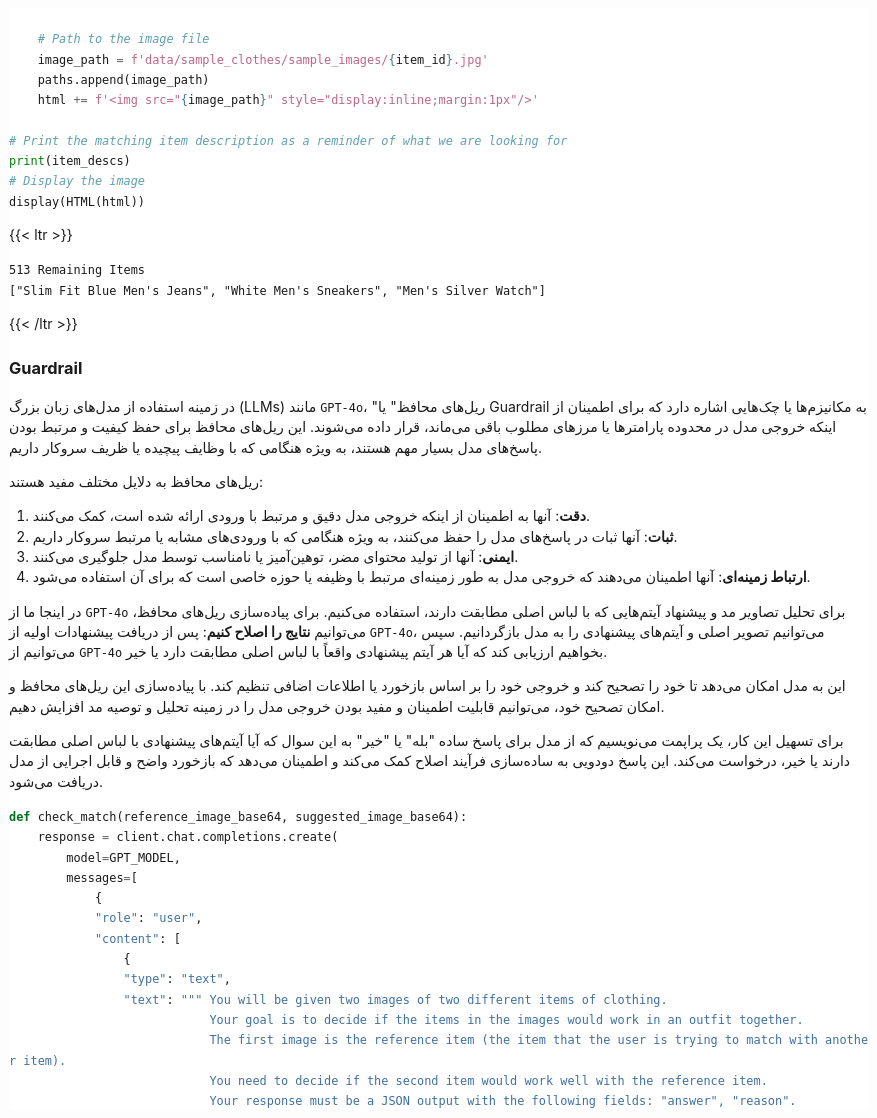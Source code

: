 ```python
        
    # Path to the image file
    image_path = f'data/sample_clothes/sample_images/{item_id}.jpg'
    paths.append(image_path)
    html += f'<img src="{image_path}" style="display:inline;margin:1px"/>'

# Print the matching item description as a reminder of what we are looking for
print(item_descs)
# Display the image
display(HTML(html))
```

{{< ltr >}}
```
513 Remaining Items
["Slim Fit Blue Men's Jeans", "White Men's Sneakers", "Men's Silver Watch"]
```
{{< /ltr >}}

### Guardrail

در زمینه استفاده از مدل‌های زبان بزرگ (LLMs) مانند `GPT-4o`، "ریل‌های محافظ" یا Guardrail به مکانیزم‌ها یا چک‌هایی اشاره دارد که برای اطمینان از اینکه خروجی مدل در محدوده پارامترها یا مرزهای مطلوب باقی می‌ماند، قرار داده می‌شوند. این ریل‌های محافظ برای حفظ کیفیت و مرتبط بودن پاسخ‌های مدل بسیار مهم هستند، به ویژه هنگامی که با وظایف پیچیده یا ظریف سروکار داریم.

ریل‌های محافظ به دلایل مختلف مفید هستند:

1. **دقت**: آنها به اطمینان از اینکه خروجی مدل دقیق و مرتبط با ورودی ارائه شده است، کمک می‌کنند.
2. **ثبات**: آنها ثبات در پاسخ‌های مدل را حفظ می‌کنند، به ویژه هنگامی که با ورودی‌های مشابه یا مرتبط سروکار داریم.
3. **ایمنی**: آنها از تولید محتوای مضر، توهین‌آمیز یا نامناسب توسط مدل جلوگیری می‌کنند.
4. **ارتباط زمینه‌ای**: آنها اطمینان می‌دهند که خروجی مدل به طور زمینه‌ای مرتبط با وظیفه یا حوزه خاصی است که برای آن استفاده می‌شود.

در اینجا ما از `GPT-4o` برای تحلیل تصاویر مد و پیشنهاد آیتم‌هایی که با لباس اصلی مطابقت دارند، استفاده می‌کنیم. برای پیاده‌سازی ریل‌های محافظ، می‌توانیم **نتایج را اصلاح کنیم**: پس از دریافت پیشنهادات اولیه از `GPT-4o`، می‌توانیم تصویر اصلی و آیتم‌های پیشنهادی را به مدل بازگردانیم. سپس می‌توانیم از `GPT-4o` بخواهیم ارزیابی کند که آیا هر آیتم پیشنهادی واقعاً با لباس اصلی مطابقت دارد یا خیر.

این به مدل امکان می‌دهد تا خود را تصحیح کند و خروجی خود را بر اساس بازخورد یا اطلاعات اضافی تنظیم کند. با پیاده‌سازی این ریل‌های محافظ و امکان تصحیح خود، می‌توانیم قابلیت اطمینان و مفید بودن خروجی مدل را در زمینه تحلیل و توصیه مد افزایش دهیم.

برای تسهیل این کار، یک پراپمت می‌نویسیم که از مدل برای پاسخ ساده "بله" یا "خیر" به این سوال که آیا آیتم‌های پیشنهادی با لباس اصلی مطابقت دارند یا خیر، درخواست می‌کند. این پاسخ دودویی به ساده‌سازی فرآیند اصلاح کمک می‌کند و اطمینان می‌دهد که بازخورد واضح و قابل اجرایی از مدل دریافت می‌شود.

```python
def check_match(reference_image_base64, suggested_image_base64):
    response = client.chat.completions.create(
        model=GPT_MODEL,
        messages=[
            {
            "role": "user",
            "content": [
                {
                "type": "text",
                "text": """ You will be given two images of two different items of clothing.
                            Your goal is to decide if the items in the images would work in an outfit together.
                            The first image is the reference item (the item that the user is trying to match with another item).
                            You need to decide if the second item would work well with the reference item.
                            Your response must be a JSON output with the following fields: "answer", "reason".
```